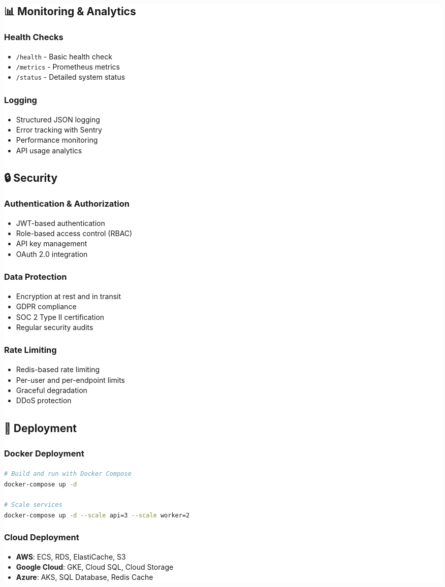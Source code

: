 ## 📊 Monitoring & Analytics

### Health Checks
- `/health` - Basic health check
- `/metrics` - Prometheus metrics
- `/status` - Detailed system status

### Logging
- Structured JSON logging
- Error tracking with Sentry
- Performance monitoring
- API usage analytics

## 🔒 Security

### Authentication & Authorization
- JWT-based authentication
- Role-based access control (RBAC)
- API key management
- OAuth 2.0 integration

### Data Protection
- Encryption at rest and in transit
- GDPR compliance
- SOC 2 Type II certification
- Regular security audits

### Rate Limiting
- Redis-based rate limiting
- Per-user and per-endpoint limits
- Graceful degradation
- DDoS protection

## 🚀 Deployment

### Docker Deployment
```bash
# Build and run with Docker Compose
docker-compose up -d

# Scale services
docker-compose up -d --scale api=3 --scale worker=2
```

### Cloud Deployment
- **AWS**: ECS, RDS, ElastiCache, S3
- **Google Cloud**: GKE, Cloud SQL, Cloud Storage
- **Azure**: AKS, SQL Database, Redis Cache
